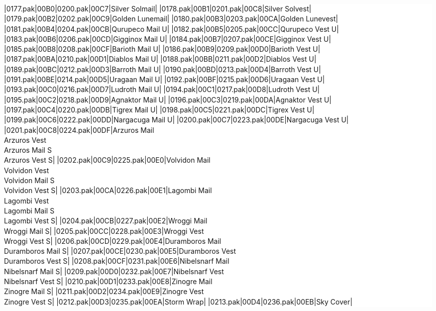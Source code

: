 |0177.pak|00B0|0200.pak|00C7|Silver Solmail|
|0178.pak|00B1|0201.pak|00C8|Silver Solvest|
|0179.pak|00B2|0202.pak|00C9|Golden Lunemail|
|0180.pak|00B3|0203.pak|00CA|Golden Lunevest|
|0181.pak|00B4|0204.pak|00CB|Qurupeco Mail U|
|0182.pak|00B5|0205.pak|00CC|Qurupeco Vest U|
|0183.pak|00B6|0206.pak|00CD|Gigginox Mail U|
|0184.pak|00B7|0207.pak|00CE|Gigginox Vest U|
|0185.pak|00B8|0208.pak|00CF|Barioth Mail U|
|0186.pak|00B9|0209.pak|00D0|Barioth Vest U|
|0187.pak|00BA|0210.pak|00D1|Diablos Mail U|
|0188.pak|00BB|0211.pak|00D2|Diablos Vest U|
|0189.pak|00BC|0212.pak|00D3|Barroth Mail U|
|0190.pak|00BD|0213.pak|00D4|Barroth Vest U|
|0191.pak|00BE|0214.pak|00D5|Uragaan Mail U|
|0192.pak|00BF|0215.pak|00D6|Uragaan Vest U|
|0193.pak|00C0|0216.pak|00D7|Ludroth Mail U|
|0194.pak|00C1|0217.pak|00D8|Ludroth Vest U|
|0195.pak|00C2|0218.pak|00D9|Agnaktor Mail U|
|0196.pak|00C3|0219.pak|00DA|Agnaktor Vest U|
|0197.pak|00C4|0220.pak|00DB|Tigrex Mail U|
|0198.pak|00C5|0221.pak|00DC|Tigrex Vest U|
|0199.pak|00C6|0222.pak|00DD|Nargacuga Mail U|
|0200.pak|00C7|0223.pak|00DE|Nargacuga Vest U|
|0201.pak|00C8|0224.pak|00DF|Arzuros Mail<br>Arzuros Vest<br>Arzuros Mail S<br>Arzuros Vest S|
|0202.pak|00C9|0225.pak|00E0|Volvidon Mail<br>Volvidon Vest<br>Volvidon Mail S<br>Volvidon Vest S|
|0203.pak|00CA|0226.pak|00E1|Lagombi Mail<br>Lagombi Vest<br>Lagombi Mail S<br>Lagombi Vest S|
|0204.pak|00CB|0227.pak|00E2|Wroggi Mail<br>Wroggi Mail S|
|0205.pak|00CC|0228.pak|00E3|Wroggi Vest<br>Wroggi Vest S|
|0206.pak|00CD|0229.pak|00E4|Duramboros Mail<br>Duramboros Mail S|
|0207.pak|00CE|0230.pak|00E5|Duramboros Vest<br>Duramboros Vest S|
|0208.pak|00CF|0231.pak|00E6|Nibelsnarf Mail<br>Nibelsnarf Mail S|
|0209.pak|00D0|0232.pak|00E7|Nibelsnarf Vest<br>Nibelsnarf Vest S|
|0210.pak|00D1|0233.pak|00E8|Zinogre Mail<br>Zinogre Mail S|
|0211.pak|00D2|0234.pak|00E9|Zinogre Vest<br>Zinogre Vest S|
|0212.pak|00D3|0235.pak|00EA|Storm Wrap|
|0213.pak|00D4|0236.pak|00EB|Sky Cover|